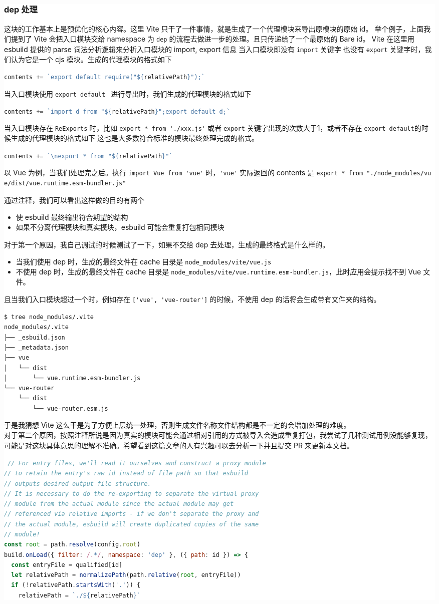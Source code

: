 ### dep 处理

这块的工作基本上是预优化的核心内容。这里 Vite 只干了一件事情，就是生成了一个代理模块来导出原模块的原始 id。
举个例子，上面我们提到了 Vite 会把入口模块交给 namespace 为 `dep` 的流程去做进一步的处理。且只传递给了一个最原始的 Bare id。
Vite 在这里用 esbuild 提供的 parse 词法分析逻辑来分析入口模块的 import, export 信息
当入口模块即没有 `import` 关键字 也没有 `export` 关键字时，我们认为它是一个 cjs 模块。生成的代理模块的格式如下

```js
contents += `export default require("${relativePath}");`
```

当入口模块使用 `export default ` 进行导出时，我们生成的代理模块的格式如下

```js
contents += `import d from "${relativePath}";export default d;`
```

当入口模块存在 `ReExports` 时，比如 `export * from './xxx.js'` 或者 `export` 关键字出现的次数大于1，或者不存在 `export default`的时候生成的代理模块的格式如下
这也是大多数符合标准的模块最终处理完成的格式。
```js
contents += `\nexport * from "${relativePath}"`
```

以 Vue 为例，当我们处理完之后。执行 `import Vue from 'vue'` 时，`'vue'` 实际返回的 contents 是 `export * from "./node_modules/vue/dist/vue.runtime.esm-bundler.js"`

通过注释，我们可以看出这样做的目的有两个

- 使 esbuild 最终输出符合期望的结构
- 如果不分离代理模块和真实模块，esbuild 可能会重复打包相同模块

对于第一个原因，我自己调试的时候测试了一下，如果不交给 dep 去处理，生成的最终格式是什么样的。  

- 当我们使用 dep 时，生成的最终文件在 cache 目录是 `node_modules/vite/vue.js`  
- 不使用 dep 时，生成的最终文件在 cache 目录是 `node_modules/vite/vue.runtime.esm-bundler.js`，此时应用会提示找不到 Vue 文件。  

且当我们入口模块超过一个时，例如存在 `['vue', 'vue-router']` 的时候，不使用 dep 的话将会生成带有文件夹的结构。

```bash
$ tree node_modules/.vite
node_modules/.vite
├── _esbuild.json
├── _metadata.json
├── vue
│   └── dist
│       └── vue.runtime.esm-bundler.js
└── vue-router
    └── dist
        └── vue-router.esm.js
```

于是我猜想 Vite 这么干是为了方便上层统一处理，否则生成文件名称文件结构都是不一定的会增加处理的难度。  
对于第二个原因，按照注释所说是因为真实的模块可能会通过相对引用的方式被导入会造成重复打包，我尝试了几种测试用例没能够复现，可能是对这块具体意思的理解不准确。希望看到这篇文章的人有兴趣可以去分析一下并且提交 PR 来更新本文档。

```js
 // For entry files, we'll read it ourselves and construct a proxy module
// to retain the entry's raw id instead of file path so that esbuild
// outputs desired output file structure.
// It is necessary to do the re-exporting to separate the virtual proxy
// module from the actual module since the actual module may get
// referenced via relative imports - if we don't separate the proxy and
// the actual module, esbuild will create duplicated copies of the same
// module!
const root = path.resolve(config.root)
build.onLoad({ filter: /.*/, namespace: 'dep' }, ({ path: id }) => {
  const entryFile = qualified[id]
  let relativePath = normalizePath(path.relative(root, entryFile))
  if (!relativePath.startsWith('.')) {
    relativePath = `./${relativePath}`
```